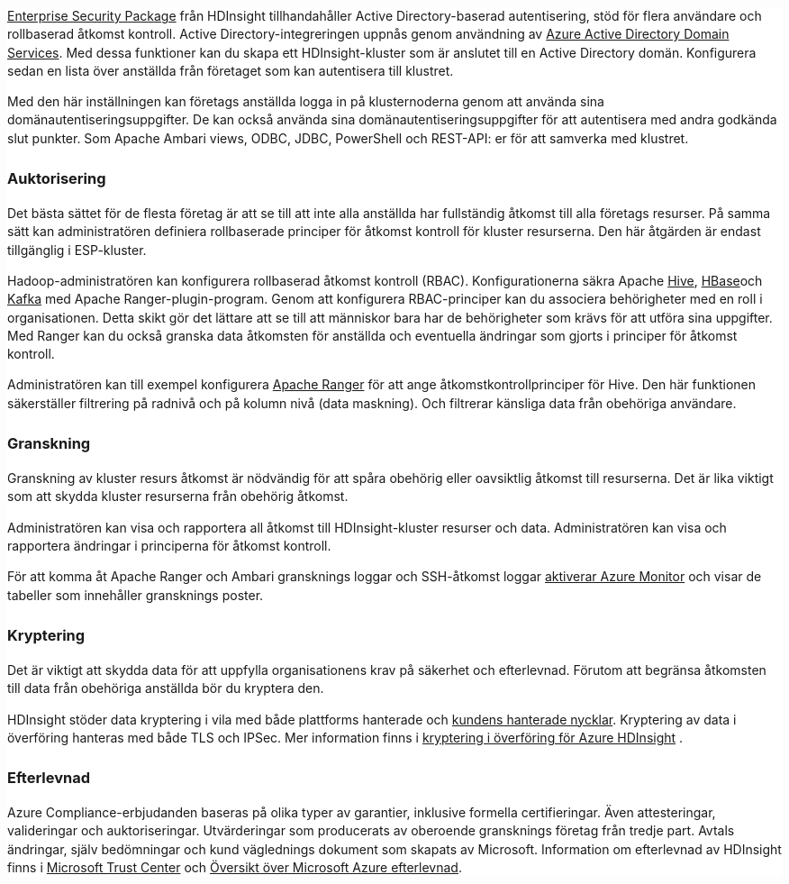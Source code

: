 [Enterprise Security Package](apache-domain-joined-architecture.md) från HDInsight tillhandahåller Active Directory-baserad autentisering, stöd för flera användare och rollbaserad åtkomst kontroll. Active Directory-integreringen uppnås genom användning av [Azure Active Directory Domain Services](../../active-directory-domain-services/overview.md). Med dessa funktioner kan du skapa ett HDInsight-kluster som är anslutet till en Active Directory domän. Konfigurera sedan en lista över anställda från företaget som kan autentisera till klustret.

Med den här inställningen kan företags anställda logga in på klusternoderna genom att använda sina domänautentiseringsuppgifter. De kan också använda sina domänautentiseringsuppgifter för att autentisera med andra godkända slut punkter. Som Apache Ambari views, ODBC, JDBC, PowerShell och REST-API: er för att samverka med klustret.

### <a name="authorization"></a>Auktorisering

Det bästa sättet för de flesta företag är att se till att inte alla anställda har fullständig åtkomst till alla företags resurser. På samma sätt kan administratören definiera rollbaserade principer för åtkomst kontroll för kluster resurserna. Den här åtgärden är endast tillgänglig i ESP-kluster.

Hadoop-administratören kan konfigurera rollbaserad åtkomst kontroll (RBAC). Konfigurationerna säkra Apache [Hive](apache-domain-joined-run-hive.md), [HBase](apache-domain-joined-run-hbase.md)och [Kafka](apache-domain-joined-run-kafka.md) med Apache Ranger-plugin-program. Genom att konfigurera RBAC-principer kan du associera behörigheter med en roll i organisationen. Detta skikt gör det lättare att se till att människor bara har de behörigheter som krävs för att utföra sina uppgifter. Med Ranger kan du också granska data åtkomsten för anställda och eventuella ändringar som gjorts i principer för åtkomst kontroll.

Administratören kan till exempel konfigurera [Apache Ranger](https://ranger.apache.org/) för att ange åtkomstkontrollprinciper för Hive. Den här funktionen säkerställer filtrering på radnivå och på kolumn nivå (data maskning). Och filtrerar känsliga data från obehöriga användare.

### <a name="auditing"></a>Granskning

Granskning av kluster resurs åtkomst är nödvändig för att spåra obehörig eller oavsiktlig åtkomst till resurserna. Det är lika viktigt som att skydda kluster resurserna från obehörig åtkomst.

Administratören kan visa och rapportera all åtkomst till HDInsight-kluster resurser och data. Administratören kan visa och rapportera ändringar i principerna för åtkomst kontroll.

För att komma åt Apache Ranger och Ambari gransknings loggar och SSH-åtkomst loggar [aktiverar Azure Monitor](../hdinsight-hadoop-oms-log-analytics-tutorial.md#cluster-auditing) och visar de tabeller som innehåller gransknings poster.

### <a name="encryption"></a>Kryptering

Det är viktigt att skydda data för att uppfylla organisationens krav på säkerhet och efterlevnad. Förutom att begränsa åtkomsten till data från obehöriga anställda bör du kryptera den.

HDInsight stöder data kryptering i vila med både plattforms hanterade och [kundens hanterade nycklar](../disk-encryption.md). Kryptering av data i överföring hanteras med både TLS och IPSec. Mer information finns i [kryptering i överföring för Azure HDInsight](encryption-in-transit.md) .

### <a name="compliance"></a>Efterlevnad

Azure Compliance-erbjudanden baseras på olika typer av garantier, inklusive formella certifieringar. Även attesteringar, valideringar och auktoriseringar. Utvärderingar som producerats av oberoende gransknings företag från tredje part. Avtals ändringar, själv bedömningar och kund väglednings dokument som skapats av Microsoft. Information om efterlevnad av HDInsight finns i [Microsoft Trust Center](https://www.microsoft.com/trust-center) och [Översikt över Microsoft Azure efterlevnad](https://gallery.technet.microsoft.com/Overview-of-Azure-c1be3942).
